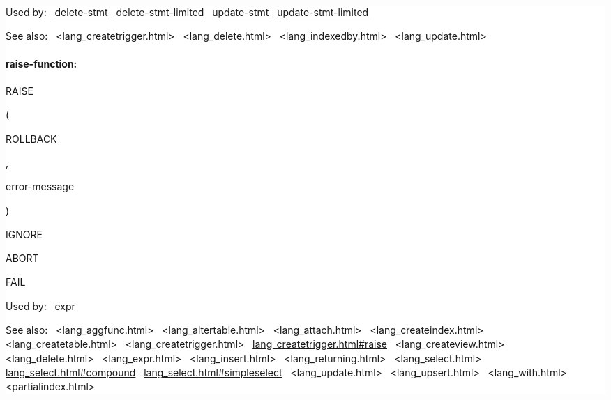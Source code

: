 






Used by:   [delete\-stmt](#delete-stmt)   [delete\-stmt\-limited](#delete-stmt-limited)   [update\-stmt](#update-stmt)   [update\-stmt\-limited](#update-stmt-limited)  

See also:   <lang_createtrigger.html>   <lang_delete.html>   <lang_indexedby.html>   <lang_update.html>

#### raise\-function:







RAISE



(



ROLLBACK



,



error\-message



)






IGNORE




ABORT




FAIL










Used by:   [expr](#expr)  

See also:   <lang_aggfunc.html>   <lang_altertable.html>   <lang_attach.html>   <lang_createindex.html>   <lang_createtable.html>   <lang_createtrigger.html>   [lang\_createtrigger.html\#raise](lang_createtrigger.html#raise)   <lang_createview.html>   <lang_delete.html>   <lang_expr.html>   <lang_insert.html>   <lang_returning.html>   <lang_select.html>   [lang\_select.html\#compound](lang_select.html#compound)   [lang\_select.html\#simpleselect](lang_select.html#simpleselect)   <lang_update.html>   <lang_upsert.html>   <lang_with.html>   <partialindex.html>
